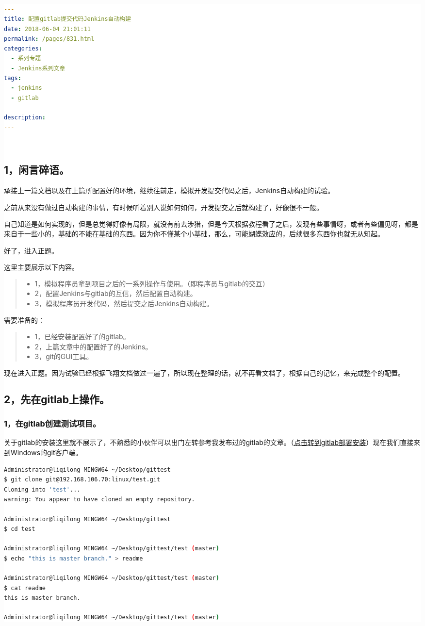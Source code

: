 ```yaml
---
title: 配置gitlab提交代码Jenkins自动构建
date: 2018-06-04 21:01:11
permalink: /pages/831.html
categories:
  - 系列专题
  - Jenkins系列文章
tags:
  - jenkins
  - gitlab

description:
---
```


<br><ArticleTopAd></ArticleTopAd>


## 1，闲言碎语。

承接上一篇文档以及在上篇所配置好的环境，继续往前走，模拟开发提交代码之后，Jenkins自动构建的试验。

之前从来没有做过自动构建的事情，有时候听着别人说如何如何，开发提交之后就构建了，好像很不一般。

自己知道是如何实现的，但是总觉得好像有局限，就没有前去涉猎，但是今天根据教程看了之后，发现有些事情呀，或者有些偏见呀，都是来自于一些小的，基础的不能在基础的东西。因为你不懂某个小基础，那么，可能蝴蝶效应的，后续很多东西你也就无从知起。

好了，进入正题。

这里主要展示以下内容。

> - 1，模拟程序员拿到项目之后的一系列操作与使用。（即程序员与gitlab的交互）
> - 2，配置Jenkins与gitlab的互信，然后配置自动构建。
> - 3，模拟程序员开发代码，然后提交之后Jenkins自动构建。

需要准备的：

> - 1，已经安装配置好了的gitlab。
> - 2，上篇文章中的配置好了的Jenkins。
> - 3，git的GUI工具。

现在进入正题。因为试验已经根据飞翔文档做过一遍了，所以现在整理的话，就不再看文档了，根据自己的记忆，来完成整个的配置。

## 2，先在gitlab上操作。

### 1，在gitlab创建测试项目。

关于gitlab的安装这里就不展示了，不熟悉的小伙伴可以出门左转参考我发布过的gitlab的文章。（[点击转到gitlab部署安装](https://wiki.eryajf.net/pages/243.html)）现在我们直接来到Windows的git客户端。

```sh
Administrator@liqilong MINGW64 ~/Desktop/gittest
$ git clone git@192.168.106.70:linux/test.git
Cloning into 'test'...
warning: You appear to have cloned an empty repository.

Administrator@liqilong MINGW64 ~/Desktop/gittest
$ cd test

Administrator@liqilong MINGW64 ~/Desktop/gittest/test (master)
$ echo "this is master branch." > readme

Administrator@liqilong MINGW64 ~/Desktop/gittest/test (master)
$ cat readme
this is master branch.

Administrator@liqilong MINGW64 ~/Desktop/gittest/test (master)
```